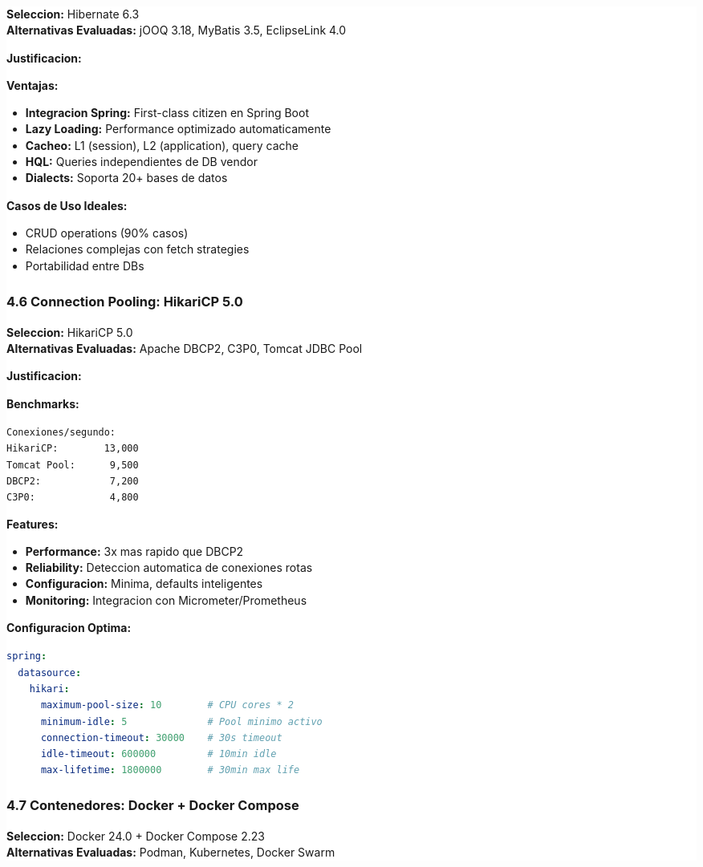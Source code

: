 **Seleccion:** Hibernate 6.3  
**Alternativas Evaluadas:** jOOQ 3.18, MyBatis 3.5, EclipseLink 4.0

**Justificacion:**

**Ventajas:**
- **Integracion Spring:** First-class citizen en Spring Boot
- **Lazy Loading:** Performance optimizado automaticamente
- **Cacheo:** L1 (session), L2 (application), query cache
- **HQL:** Queries independientes de DB vendor
- **Dialects:** Soporta 20+ bases de datos

**Casos de Uso Ideales:**
- CRUD operations (90% casos)
- Relaciones complejas con fetch strategies
- Portabilidad entre DBs

### 4.6 Connection Pooling: HikariCP 5.0

**Seleccion:** HikariCP 5.0  
**Alternativas Evaluadas:** Apache DBCP2, C3P0, Tomcat JDBC Pool

**Justificacion:**

**Benchmarks:**
```
Conexiones/segundo:
HikariCP:        13,000
Tomcat Pool:      9,500
DBCP2:            7,200
C3P0:             4,800
```

**Features:**
- **Performance:** 3x mas rapido que DBCP2
- **Reliability:** Deteccion automatica de conexiones rotas
- **Configuracion:** Minima, defaults inteligentes
- **Monitoring:** Integracion con Micrometer/Prometheus

**Configuracion Optima:**
```yaml
spring:
  datasource:
    hikari:
      maximum-pool-size: 10        # CPU cores * 2
      minimum-idle: 5              # Pool minimo activo
      connection-timeout: 30000    # 30s timeout
      idle-timeout: 600000         # 10min idle
      max-lifetime: 1800000        # 30min max life
```

### 4.7 Contenedores: Docker + Docker Compose

**Seleccion:** Docker 24.0 + Docker Compose 2.23  
**Alternativas Evaluadas:** Podman, Kubernetes, Docker Swarm
